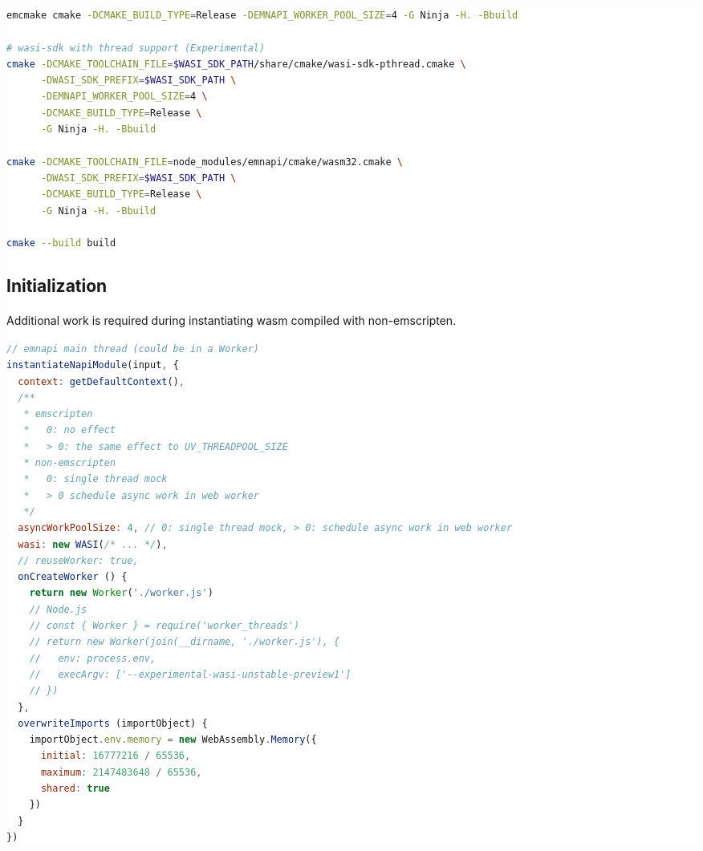 ```bash
emcmake cmake -DCMAKE_BUILD_TYPE=Release -DEMNAPI_WORKER_POOL_SIZE=4 -G Ninja -H. -Bbuild

# wasi-sdk with thread support (Experimental)
cmake -DCMAKE_TOOLCHAIN_FILE=$WASI_SDK_PATH/share/cmake/wasi-sdk-pthread.cmake \
      -DWASI_SDK_PREFIX=$WASI_SDK_PATH \
      -DEMNAPI_WORKER_POOL_SIZE=4 \
      -DCMAKE_BUILD_TYPE=Release \
      -G Ninja -H. -Bbuild

cmake -DCMAKE_TOOLCHAIN_FILE=node_modules/emnapi/cmake/wasm32.cmake \
      -DWASI_SDK_PREFIX=$WASI_SDK_PATH \
      -DCMAKE_BUILD_TYPE=Release \
      -G Ninja -H. -Bbuild

cmake --build build
```

## Initialization

Additional work is required during instantiating wasm compiled with non-emscripten.

```js
// emnapi main thread (could be in a Worker)
instantiateNapiModule(input, {
  context: getDefaultContext(),
  /**
   * emscripten
   *   0: no effect
   *   > 0: the same effect to UV_THREADPOOL_SIZE
   * non-emscripten
   *   0: single thread mock
   *   > 0 schedule async work in web worker
   */
  asyncWorkPoolSize: 4, // 0: single thread mock, > 0: schedule async work in web worker
  wasi: new WASI(/* ... */),
  // reuseWorker: true,
  onCreateWorker () {
    return new Worker('./worker.js')
    // Node.js
    // const { Worker } = require('worker_threads')
    // return new Worker(join(__dirname, './worker.js'), {
    //   env: process.env,
    //   execArgv: ['--experimental-wasi-unstable-preview1']
    // })
  },
  overwriteImports (importObject) {
    importObject.env.memory = new WebAssembly.Memory({
      initial: 16777216 / 65536,
      maximum: 2147483648 / 65536,
      shared: true
    })
  }
})
```
